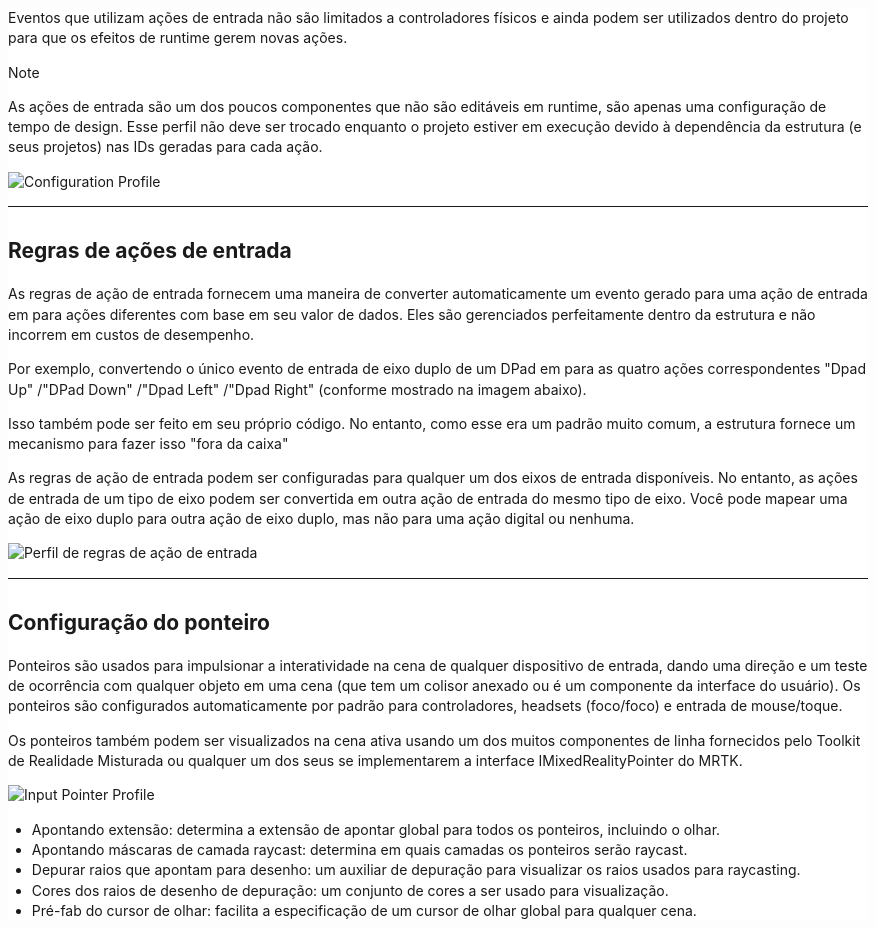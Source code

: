 Eventos que utilizam ações de entrada não são limitados a controladores físicos e ainda podem ser utilizados dentro do projeto para que os efeitos de runtime gerem novas ações.

> [!NOTE]
> As ações de entrada são um dos poucos componentes que não são editáveis em runtime, são apenas uma configuração de tempo de design. Esse perfil não deve ser trocado enquanto o projeto estiver em execução devido à dependência da estrutura (e seus projetos) nas IDs geradas para cada ação.

<img src="../features/images/mixed-reality-toolkit-configuration-profile-screens/MRTK_InputActionsProfile.png" width="650px" alt="Configuration Profile" style="display:block;">

---
<a name="inputactionrules"></a>

## <a name="input-actions-rules"></a>Regras de ações de entrada

As regras de ação de entrada fornecem uma maneira de converter automaticamente um evento gerado para uma ação de entrada em para ações diferentes com base em seu valor de dados. Eles são gerenciados perfeitamente dentro da estrutura e não incorrem em custos de desempenho.

Por exemplo, convertendo o único evento de entrada de eixo duplo de um DPad em para as quatro ações correspondentes "Dpad Up" /"DPad Down" /"Dpad Left" /"Dpad Right" (conforme mostrado na imagem abaixo).

Isso também pode ser feito em seu próprio código. No entanto, como esse era um padrão muito comum, a estrutura fornece um mecanismo para fazer isso "fora da caixa"

As regras de ação de entrada podem ser configuradas para qualquer um dos eixos de entrada disponíveis. No entanto, as ações de entrada de um tipo de eixo podem ser convertida em outra ação de entrada do mesmo tipo de eixo. Você pode mapear uma ação de eixo duplo para outra ação de eixo duplo, mas não para uma ação digital ou nenhuma.

![Perfil de regras de ação de entrada](../features/images/mixed-reality-toolkit-configuration-profile-screens/MRTK_InputActionRulesProfile.png)

---
<a name="pointer"></a>

## <a name="pointer-configuration"></a>Configuração do ponteiro

Ponteiros são usados para impulsionar a interatividade na cena de qualquer dispositivo de entrada, dando uma direção e um teste de ocorrência com qualquer objeto em uma cena (que tem um colisor anexado ou é um componente da interface do usuário). Os ponteiros são configurados automaticamente por padrão para controladores, headsets (foco/foco) e entrada de mouse/toque.

Os ponteiros também podem ser visualizados na cena ativa usando um dos muitos componentes de linha fornecidos pelo Toolkit de Realidade Misturada ou qualquer um dos seus se implementarem a interface IMixedRealityPointer do MRTK.

<img src="../features/images/mixed-reality-toolkit-configuration-profile-screens/MRTK_InputPointerProfile.png" width="650px" alt="Input Pointer Profile" style="display:block;">

- Apontando extensão: determina a extensão de apontar global para todos os ponteiros, incluindo o olhar.
- Apontando máscaras de camada raycast: determina em quais camadas os ponteiros serão raycast.
- Depurar raios que apontam para desenho: um auxiliar de depuração para visualizar os raios usados para raycasting.
- Cores dos raios de desenho de depuração: um conjunto de cores a ser usado para visualização.
- Pré-fab do cursor de olhar: facilita a especificação de um cursor de olhar global para qualquer cena.
